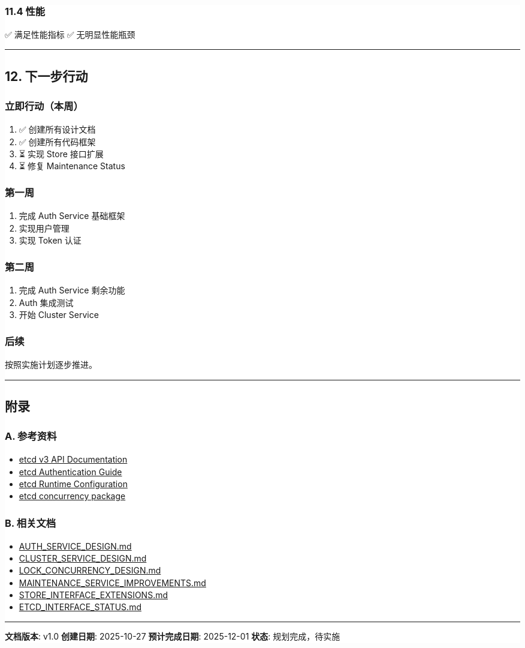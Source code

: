 ### 11.4 性能
✅ 满足性能指标
✅ 无明显性能瓶颈

---

## 12. 下一步行动

### 立即行动（本周）
1. ✅ 创建所有设计文档
2. ✅ 创建所有代码框架
3. ⏳ 实现 Store 接口扩展
4. ⏳ 修复 Maintenance Status

### 第一周
1. 完成 Auth Service 基础框架
2. 实现用户管理
3. 实现 Token 认证

### 第二周
1. 完成 Auth Service 剩余功能
2. Auth 集成测试
3. 开始 Cluster Service

### 后续
按照实施计划逐步推进。

---

## 附录

### A. 参考资料

- [etcd v3 API Documentation](https://etcd.io/docs/v3.5/learning/api/)
- [etcd Authentication Guide](https://etcd.io/docs/v3.5/op-guide/authentication/)
- [etcd Runtime Configuration](https://etcd.io/docs/v3.5/op-guide/runtime-configuration/)
- [etcd concurrency package](https://pkg.go.dev/go.etcd.io/etcd/client/v3/concurrency)

### B. 相关文档

- [AUTH_SERVICE_DESIGN.md](AUTH_SERVICE_DESIGN.md)
- [CLUSTER_SERVICE_DESIGN.md](CLUSTER_SERVICE_DESIGN.md)
- [LOCK_CONCURRENCY_DESIGN.md](LOCK_CONCURRENCY_DESIGN.md)
- [MAINTENANCE_SERVICE_IMPROVEMENTS.md](MAINTENANCE_SERVICE_IMPROVEMENTS.md)
- [STORE_INTERFACE_EXTENSIONS.md](STORE_INTERFACE_EXTENSIONS.md)
- [ETCD_INTERFACE_STATUS.md](ETCD_INTERFACE_STATUS.md)

---

**文档版本**: v1.0
**创建日期**: 2025-10-27
**预计完成日期**: 2025-12-01
**状态**: 规划完成，待实施
